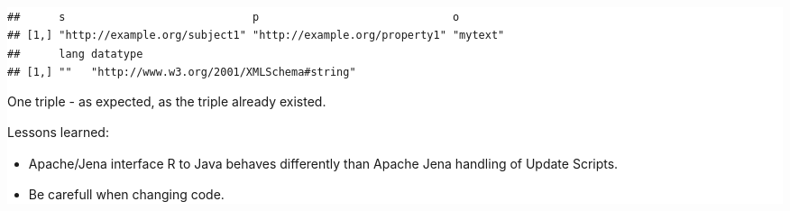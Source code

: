     ##      s                             p                              o       
    ## [1,] "http://example.org/subject1" "http://example.org/property1" "mytext"
    ##      lang datatype                                 
    ## [1,] ""   "http://www.w3.org/2001/XMLSchema#string"

One triple - as expected, as the triple already existed.

Lessons learned:

-   Apache/Jena interface R to Java behaves differently than Apache Jena handling of Update Scripts.

-   Be carefull when changing code.
